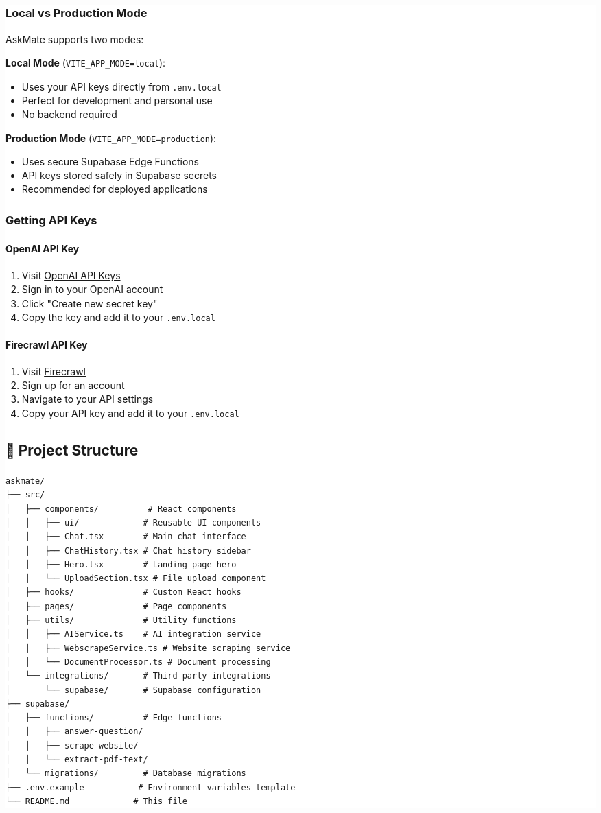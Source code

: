 ### Local vs Production Mode

AskMate supports two modes:

**Local Mode** (`VITE_APP_MODE=local`):
- Uses your API keys directly from `.env.local`
- Perfect for development and personal use
- No backend required

**Production Mode** (`VITE_APP_MODE=production`):
- Uses secure Supabase Edge Functions
- API keys stored safely in Supabase secrets
- Recommended for deployed applications

### Getting API Keys

#### OpenAI API Key
1. Visit [OpenAI API Keys](https://platform.openai.com/api-keys)
2. Sign in to your OpenAI account
3. Click "Create new secret key"
4. Copy the key and add it to your `.env.local`

#### Firecrawl API Key
1. Visit [Firecrawl](https://www.firecrawl.dev/)
2. Sign up for an account
3. Navigate to your API settings
4. Copy your API key and add it to your `.env.local`

## 📁 Project Structure

```
askmate/
├── src/
│   ├── components/          # React components
│   │   ├── ui/             # Reusable UI components
│   │   ├── Chat.tsx        # Main chat interface
│   │   ├── ChatHistory.tsx # Chat history sidebar
│   │   ├── Hero.tsx        # Landing page hero
│   │   └── UploadSection.tsx # File upload component
│   ├── hooks/              # Custom React hooks
│   ├── pages/              # Page components
│   ├── utils/              # Utility functions
│   │   ├── AIService.ts    # AI integration service
│   │   ├── WebscrapeService.ts # Website scraping service
│   │   └── DocumentProcessor.ts # Document processing
│   └── integrations/       # Third-party integrations
│       └── supabase/       # Supabase configuration
├── supabase/
│   ├── functions/          # Edge functions
│   │   ├── answer-question/
│   │   ├── scrape-website/
│   │   └── extract-pdf-text/
│   └── migrations/         # Database migrations
├── .env.example           # Environment variables template
└── README.md             # This file
```
